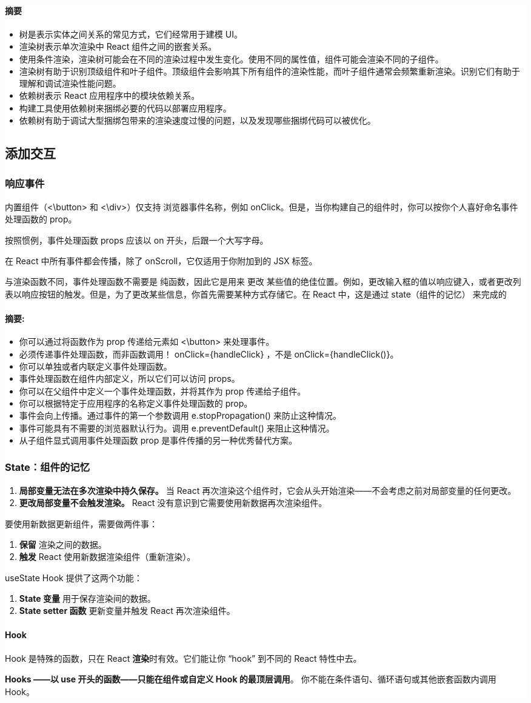 #### 摘要

- 树是表示实体之间关系的常见方式，它们经常用于建模 UI。
- 渲染树表示单次渲染中 React 组件之间的嵌套关系。
- 使用条件渲染，渲染树可能会在不同的渲染过程中发生变化。使用不同的属性值，组件可能会渲染不同的子组件。
- 渲染树有助于识别顶级组件和叶子组件。顶级组件会影响其下所有组件的渲染性能，而叶子组件通常会频繁重新渲染。识别它们有助于理解和调试渲染性能问题。
- 依赖树表示 React 应用程序中的模块依赖关系。
- 构建工具使用依赖树来捆绑必要的代码以部署应用程序。
- 依赖树有助于调试大型捆绑包带来的渲染速度过慢的问题，以及发现哪些捆绑代码可以被优化。

## 添加交互

### 响应事件

内置组件（<\button> 和 <\div>）仅支持 浏览器事件名称，例如 onClick。但是，当你构建自己的组件时，你可以按你个人喜好命名事件处理函数的 prop。

按照惯例，事件处理函数 props 应该以 on 开头，后跟一个大写字母。

在 React 中所有事件都会传播，除了 onScroll，它仅适用于你附加到的 JSX 标签。

与渲染函数不同，事件处理函数不需要是 纯函数，因此它是用来 更改 某些值的绝佳位置。例如，更改输入框的值以响应键入，或者更改列表以响应按钮的触发。但是，为了更改某些信息，你首先需要某种方式存储它。在 React 中，这是通过 state（组件的记忆） 来完成的

#### 摘要:

- 你可以通过将函数作为 prop 传递给元素如 <\button> 来处理事件。
- 必须传递事件处理函数，而非函数调用！ onClick={handleClick} ，不是 onClick={handleClick()}。
- 你可以单独或者内联定义事件处理函数。
- 事件处理函数在组件内部定义，所以它们可以访问 props。
- 你可以在父组件中定义一个事件处理函数，并将其作为 prop 传递给子组件。
- 你可以根据特定于应用程序的名称定义事件处理函数的 prop。
- 事件会向上传播。通过事件的第一个参数调用 e.stopPropagation() 来防止这种情况。
- 事件可能具有不需要的浏览器默认行为。调用 e.preventDefault() 来阻止这种情况。
- 从子组件显式调用事件处理函数 prop 是事件传播的另一种优秀替代方案。

### State：组件的记忆

1. **局部变量无法在多次渲染中持久保存。** 当 React 再次渲染这个组件时，它会从头开始渲染——不会考虑之前对局部变量的任何更改。
2. **更改局部变量不会触发渲染。** React 没有意识到它需要使用新数据再次渲染组件。

要使用新数据更新组件，需要做两件事：

1. **保留** 渲染之间的数据。
2. **触发** React 使用新数据渲染组件（重新渲染）。

useState Hook 提供了这两个功能：

1. **State 变量** 用于保存渲染间的数据。
2. **State setter 函数** 更新变量并触发 React 再次渲染组件。

#### Hook

Hook 是特殊的函数，只在 React **渲染**时有效。它们能让你 “hook” 到不同的 React 特性中去。

**Hooks ——以 use 开头的函数——只能在组件或自定义 Hook 的最顶层调用**。 你不能在条件语句、循环语句或其他嵌套函数内调用 Hook。
